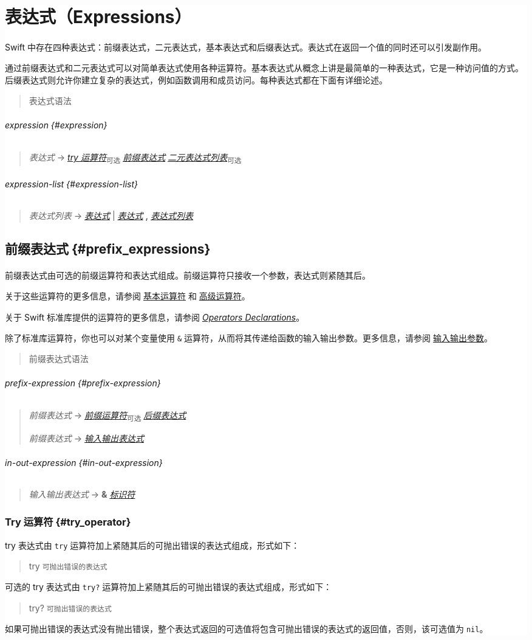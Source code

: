 # 表达式（Expressions）

Swift 中存在四种表达式：前缀表达式，二元表达式，基本表达式和后缀表达式。表达式在返回一个值的同时还可以引发副作用。

通过前缀表达式和二元表达式可以对简单表达式使用各种运算符。基本表达式从概念上讲是最简单的一种表达式，它是一种访问值的方式。后缀表达式则允许你建立复杂的表达式，例如函数调用和成员访问。每种表达式都在下面有详细论述。

> 表达式语法
> 
###### expression {#expression}
> *表达式* → [*try 运算符*](#try-operator)<sub>可选</sub> [*前缀表达式*](#prefix-expression) [*二元表达式列表*](#binary-expressions)<sub>可选</sub>
> 
###### expression-list {#expression-list}
> *表达式列表* → [*表达式*](#expression) | [*表达式*](#expression) **,** [*表达式列表*](#expression-list)
> 

## 前缀表达式 {#prefix_expressions}
前缀表达式由可选的前缀运算符和表达式组成。前缀运算符只接收一个参数，表达式则紧随其后。

关于这些运算符的更多信息，请参阅 [基本运算符](../chapter2/02_Basic_Operators.md) 和 [高级运算符](../chapter2/26_Advanced_Operators.md)。

关于 Swift 标准库提供的运算符的更多信息，请参阅 [*Operators Declarations*](https://developer.apple.com/documentation/swift/swift_standard_library/operator_declarations)。

除了标准库运算符，你也可以对某个变量使用 `&` 运算符，从而将其传递给函数的输入输出参数。更多信息，请参阅 [输入输出参数](../chapter2/06_Functions.md#in_out_parameters)。

> 前缀表达式语法
> 
###### prefix-expression {#prefix-expression}
> *前缀表达式* → [*前缀运算符*](./02_Lexical_Structure.md#prefix-operator)<sub>可选</sub> [*后缀表达式*](#postfix-expression)
> 
> *前缀表达式* → [*输入输出表达式*](#in-out-expression)
> 
###### in-out-expression {#in-out-expression}
> *输入输出表达式* → **&** [*标识符*](./02_Lexical_Structure.md#identifier)
> 

### Try 运算符 {#try_operator}
try 表达式由 `try` 运算符加上紧随其后的可抛出错误的表达式组成，形式如下：

> try `可抛出错误的表达式`
> 

可选的 try 表达式由 `try?` 运算符加上紧随其后的可抛出错误的表达式组成，形式如下：

> try? `可抛出错误的表达式`
> 

如果可抛出错误的表达式没有抛出错误，整个表达式返回的可选值将包含可抛出错误的表达式的返回值，否则，该可选值为 `nil`。
